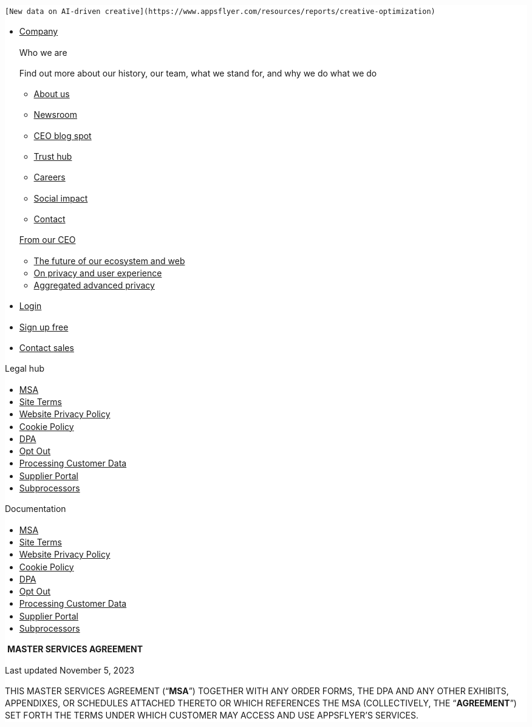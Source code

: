     [New data on AI-driven creative](https://www.appsflyer.com/resources/reports/creative-optimization)
    
* [Company](# "Company")
    
    Who we are
    
    Find out more about our history, our team, what we stand for, and why we do what we do
    
    * [About us](https://www.appsflyer.com/company/about/)
    * [Newsroom](https://www.appsflyer.com/company/newsroom/)
    * [CEO blog spot](https://www.appsflyer.com/blog/ceo/)
    * [Trust hub](https://www.appsflyer.com/trust/)
    
    * [Careers](https://careers.appsflyer.com/)
    * [Social impact](https://www.appsflyer.com/company/social-impact/)
    * [Contact](https://www.appsflyer.com/company/contact/)
    
    [From our CEO](https://www.appsflyer.com/blog/ceo/)
    
    * [The future of our ecosystem and web](https://www.appsflyer.com/blog/ceo/unbiased-independent-ecosystem-future/)
    * [On privacy and user experience](https://www.appsflyer.com/blog/ceo/user-privacy-ios-14-idfa/)
    * [Aggregated advanced privacy](https://www.appsflyer.com/blog/ceo/aggregated-advanced-privacy/)
    

* [Login](https://hq1.appsflyer.com/auth/login)
* [Sign up free](https://www.appsflyer.com/sign-up/)
* [Contact sales](https://www.appsflyer.com/start/demo/)

Legal hub

* [MSA](https://www.appsflyer.com/legal/msa/)
* [Site Terms](https://www.appsflyer.com/legal/site-terms/)
* [Website Privacy Policy](https://www.appsflyer.com/legal/privacy-policy/)
* [Cookie Policy](https://www.appsflyer.com/legal/cookie-policy/)
* [DPA](https://www.appsflyer.com/legal/dpa/)
* [Opt Out](https://www.appsflyer.com/legal/opt-out/)
* [Processing Customer Data](https://www.appsflyer.com/legal/processing-customer-data/)
* [Supplier Portal](https://www.appsflyer.com/legal/supplier-portal/)
* [Subprocessors](https://www.appsflyer.com/legal/subprocessors/)

Documentation

* [MSA](https://www.appsflyer.com/legal/msa/)
* [Site Terms](https://www.appsflyer.com/legal/site-terms/)
* [Website Privacy Policy](https://www.appsflyer.com/legal/privacy-policy/)
* [Cookie Policy](https://www.appsflyer.com/legal/cookie-policy/)
* [DPA](https://www.appsflyer.com/legal/dpa/)
* [Opt Out](https://www.appsflyer.com/legal/opt-out/)
* [Processing Customer Data](https://www.appsflyer.com/legal/processing-customer-data/)
* [Supplier Portal](https://www.appsflyer.com/legal/supplier-portal/)
* [Subprocessors](https://www.appsflyer.com/legal/subprocessors/)

 **MASTER SERVICES AGREEMENT**

Last updated November 5, 2023

THIS MASTER SERVICES AGREEMENT (“**MSA**”) TOGETHER WITH ANY ORDER FORMS, THE DPA AND ANY OTHER EXHIBITS, APPENDIXES, OR SCHEDULES ATTACHED THERETO OR WHICH REFERENCES THE MSA (COLLECTIVELY, THE “**AGREEMENT**”) SET FORTH THE TERMS UNDER WHICH CUSTOMER MAY ACCESS AND USE APPSFLYER’S SERVICES.
